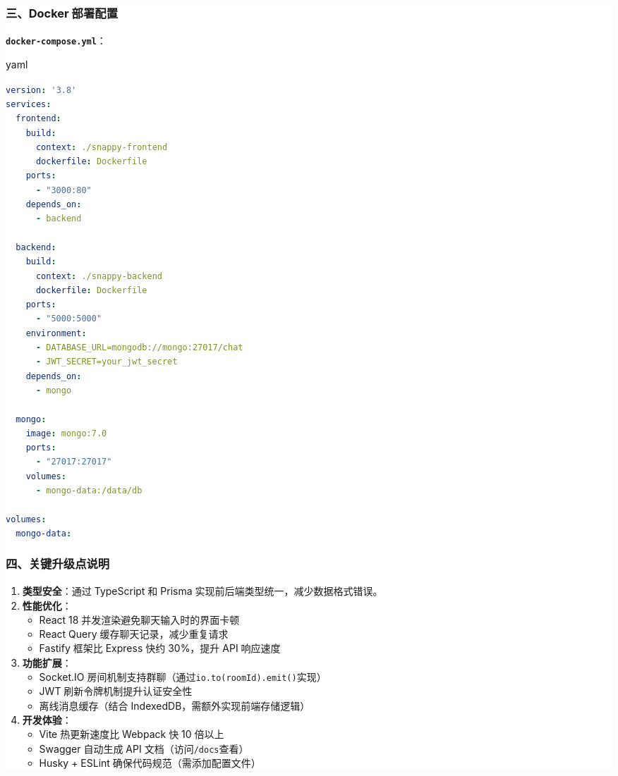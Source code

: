 ```typescript
```

### **三、Docker 部署配置**

**`docker-compose.yml`**：

yaml

```yaml
version: '3.8'
services:
  frontend:
    build:
      context: ./snappy-frontend
      dockerfile: Dockerfile
    ports:
      - "3000:80"
    depends_on:
      - backend

  backend:
    build:
      context: ./snappy-backend
      dockerfile: Dockerfile
    ports:
      - "5000:5000"
    environment:
      - DATABASE_URL=mongodb://mongo:27017/chat
      - JWT_SECRET=your_jwt_secret
    depends_on:
      - mongo

  mongo:
    image: mongo:7.0
    ports:
      - "27017:27017"
    volumes:
      - mongo-data:/data/db

volumes:
  mongo-data:
```

### **四、关键升级点说明**

1. **类型安全**：通过 TypeScript 和 Prisma 实现前后端类型统一，减少数据格式错误。
2. **性能优化**：
   - React 18 并发渲染避免聊天输入时的界面卡顿
   - React Query 缓存聊天记录，减少重复请求
   - Fastify 框架比 Express 快约 30%，提升 API 响应速度
3. **功能扩展**：
   - Socket.IO 房间机制支持群聊（通过`io.to(roomId).emit()`实现）
   - JWT 刷新令牌机制提升认证安全性
   - 离线消息缓存（结合 IndexedDB，需额外实现前端存储逻辑）
4. **开发体验**：
   - Vite 热更新速度比 Webpack 快 10 倍以上
   - Swagger 自动生成 API 文档（访问`/docs`查看）
   - Husky + ESLint 确保代码规范（需添加配置文件）
